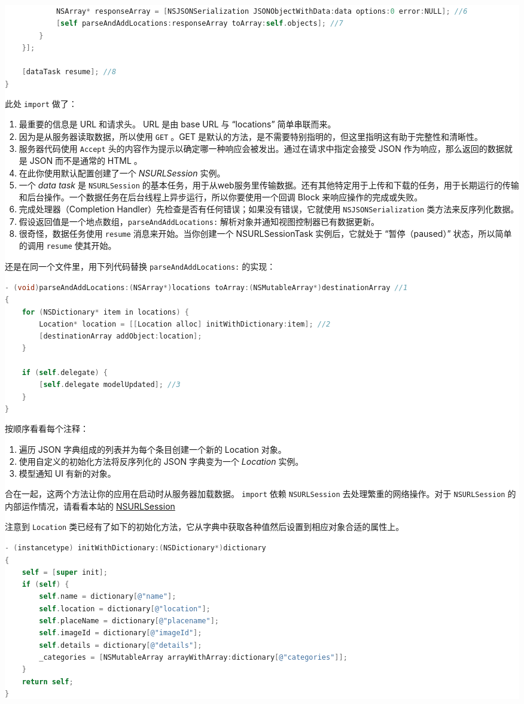 ```Objective-C
            NSArray* responseArray = [NSJSONSerialization JSONObjectWithData:data options:0 error:NULL]; //6
            [self parseAndAddLocations:responseArray toArray:self.objects]; //7
        }
    }];
 
    [dataTask resume]; //8
}
```

此处 `import` 做了：

  1. 最重要的信息是 URL 和请求头。 URL 是由 base URL 与 “locations” 简单串联而来。
  2. 因为是从服务器读取数据，所以使用 `GET` 。GET 是默认的方法，是不需要特别指明的，但这里指明这有助于完整性和清晰性。
  3. 服务器代码使用 `Accept` 头的内容作为提示以确定哪一种响应会被发出。通过在请求中指定会接受 JSON 作为响应，那么返回的数据就是 JSON 而不是通常的 HTML 。
  4. 在此你使用默认配置创建了一个 _NSURLSession_ 实例。
  5. 一个 _data task_ 是 `NSURLSession` 的基本任务，用于从web服务里传输数据。还有其他特定用于上传和下载的任务，用于长期运行的传输和后台操作。一个数据任务在后台线程上异步运行，所以你要使用一个回调 Block 来响应操作的完成或失败。
  6. 完成处理器（Completion Handler）先检查是否有任何错误；如果没有错误，它就使用 `NSJSONSerialization` 类方法来反序列化数据。
  7. 假设返回值是一个地点数组，`parseAndAddLocations:` 解析对象并通知视图控制器已有数据更新。
  8. 很奇怪，数据任务使用 `resume` 消息来开始。当你创建一个 NSURLSessionTask 实例后，它就处于  “暂停（paused）” 状态，所以简单的调用 `resume` 使其开始。

还是在同一个文件里，用下列代码替换 `parseAndAddLocations:` 的实现：

```Objective-C
- (void)parseAndAddLocations:(NSArray*)locations toArray:(NSMutableArray*)destinationArray //1
{
    for (NSDictionary* item in locations) { 
        Location* location = [[Location alloc] initWithDictionary:item]; //2
        [destinationArray addObject:location];        
    }
 
    if (self.delegate) {
        [self.delegate modelUpdated]; //3
    }
}
```

按顺序看看每个注释：

  1. 遍历 JSON 字典组成的列表并为每个条目创建一个新的 Location 对象。
  2. 使用自定义的初始化方法将反序列化的 JSON 字典变为一个 _Location_ 实例。
  3. 模型通知 UI 有新的对象。

合在一起，这两个方法让你的应用在启动时从服务器加载数据。 `import` 依赖  `NSURLSession` 去处理繁重的网络操作。对于 `NSURLSession` 的内部运作情况，请看看本站的 [NSURLSession][16] 

注意到 `Location` 类已经有了如下的初始化方法，它从字典中获取各种值然后设置到相应对象合适的属性上。

```Objective-C
- (instancetype) initWithDictionary:(NSDictionary*)dictionary
{
    self = [super init];
    if (self) {
        self.name = dictionary[@"name"];
        self.location = dictionary[@"location"];
        self.placeName = dictionary[@"placename"];
        self.imageId = dictionary[@"imageId"];
        self.details = dictionary[@"details"];
        _categories = [NSMutableArray arrayWithArray:dictionary[@"categories"]];
    }
    return self;
}
```


   [1]: http://cdn2.raywenderlich.com/wp-content/uploads/2014/03/MongoDB.png
   [2]: https://github.com/nixzhu/dev-blog/blob/master/2014-04-21-write-a-simple-nodejs-mongodb-web-service-for-an-ios-app.md
   [3]: http://cdn5.raywenderlich.com/wp-content/uploads/2014/03/node_tutorial_starter_project.zip
   [4]: http://cdn1.raywenderlich.com/wp-content/uploads/2014/03/iOS-Simulator-Screen-shot-Apr-8-2014-12.17.09-PM-281x500.png
   [5]: http://cdn4.raywenderlich.com/wp-content/uploads/2014/01/Tour-My-Town-Screenshot-1-180x320.png
   [6]: http://cdn5.raywenderlich.com/wp-content/uploads/2014/01/TourMyTown-Screenshot-2-180x320.png
   [7]: http://cdn4.raywenderlich.com/wp-content/uploads/2014/01/TourMyTown-Screenshot-3-180x320.png
   [8]: http://developer.apple.com/documentation/Cocoa/Reference/Foundation/Classes/NSURL_Class/
   [9]: http://developer.apple.com/documentation/Cocoa/Reference/Foundation/Classes/NSMutableURLRequest_Class/
   [10]: http://developer.apple.com/documentation/Cocoa/Reference/Foundation/Classes/NSData_Class/
   [11]: http://developer.apple.com/documentation/Cocoa/Reference/Foundation/Classes/NSURLResponse_Class/
   [12]: http://developer.apple.com/documentation/Cocoa/Reference/Foundation/Classes/NSError_Class/
   [13]: http://developer.apple.com/documentation/Cocoa/Reference/Foundation/Classes/NSArray_Class/
   [14]: http://developer.apple.com/documentation/Cocoa/Reference/Foundation/Classes/NSMutableArray_Class/
   [15]: http://developer.apple.com/documentation/Cocoa/Reference/Foundation/Classes/NSDictionary_Class/
   [16]: http://www.raywenderlich.com/51127/nsurlsession-tutorial (NSURLSession Tutorial)
   [17]: http://developer.apple.com/documentation/Cocoa/Reference/Foundation/Classes/NSString_Class/
   [18]: http://developer.apple.com/documentation/Cocoa/Reference/Foundation/Classes/NSMutableDictionary_Class/
   [19]: http://nodejs.org/api/stream.htm
   [20]: http://developer.apple.com/documentation/Cocoa/Reference/Foundation/Classes/NSHTTPURLResponse_Class/
   [21]: http://cdn2.raywenderlich.com/wp-content/uploads/2014/02/TMT_add_image-213x320.png
   [22]: http://cdn5.raywenderlich.com/wp-content/uploads/2014/02/TMT_marker_with_image-213x320.png
   [23]: http://docs.mongodb.org/manual/reference/operator/query/
   [24]: http://cdn3.raywenderlich.com/wp-content/uploads/2014/02/debug_output_filter.png
   [25]: http://cdn5.raywenderlich.com/wp-content/uploads/2014/02/iOS-Simulator-Screen-shot-Feb-8-2014-8.54.05-PM-213x320.png
   [26]: http://cdn5.raywenderlich.com/wp-content/uploads/2014/02/iOS-Simulator-Screen-shot-Feb-8-2014-8.53.59-PM-213x320.png
   [27]: http://cdn3.raywenderlich.com/wp-content/uploads/2014/02/iOS-Simulator-Screen-shot-Feb-8-2014-8.54.02-PM-213x320.png
   [28]: http://www.raywenderlich.com/61264/write-ios-app-uses-node-jsmongodb-web-service/node_tutorial_sample_app_complete
